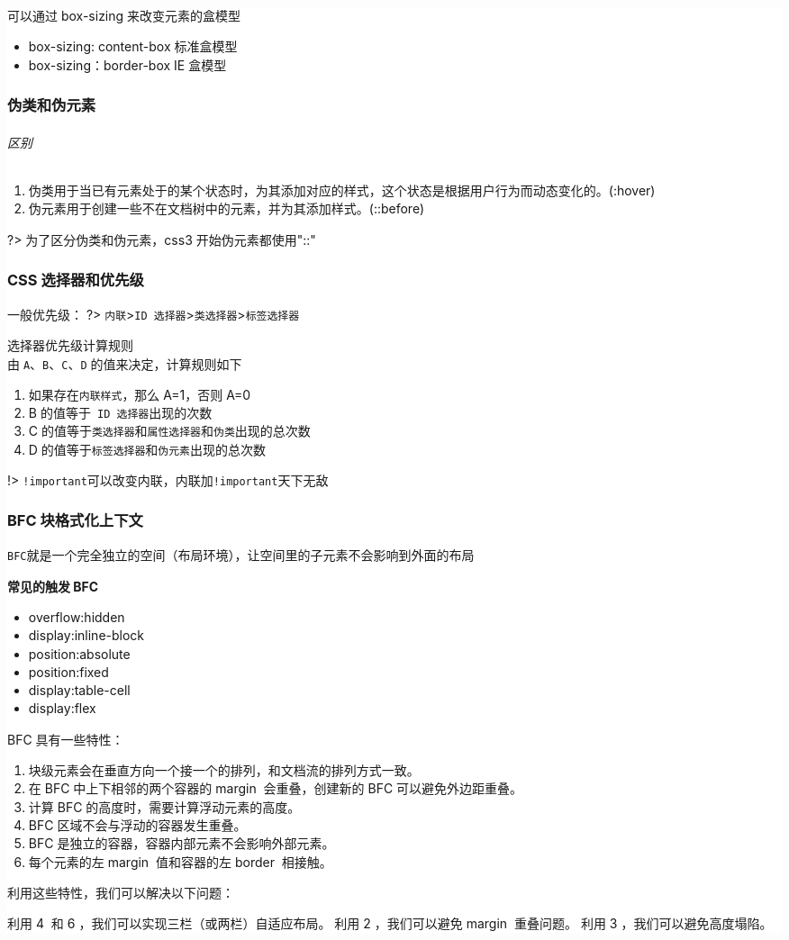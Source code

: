 可以通过 box-sizing 来改变元素的盒模型

- box-sizing: content-box 标准盒模型
- box-sizing：border-box IE 盒模型

### 伪类和伪元素

###### 区别

1. 伪类用于当已有元素处于的某个状态时，为其添加对应的样式，这个状态是根据用户行为而动态变化的。(:hover)
2. 伪元素用于创建一些不在文档树中的元素，并为其添加样式。(::before)

?> 为了区分伪类和伪元素，css3 开始伪元素都使用"::"

### CSS 选择器和优先级

一般优先级：
?> `内联`>`ID 选择器`>`类选择器`>`标签选择器`

选择器优先级计算规则  
由 `A`、`B`、`C`、`D` 的值来决定，计算规则如下

1. 如果存在`内联样式`，那么 A=1，否则 A=0
2. B 的值等于` ID 选择器`出现的次数
3. C 的值等于`类选择器`和`属性选择器`和`伪类`出现的总次数
4. D 的值等于`标签选择器`和`伪元素`出现的总次数

!> `!important`可以改变内联，内联加`!important`天下无敌

### BFC 块格式化上下文

`BFC`就是一个完全独立的空间（布局环境），让空间里的子元素不会影响到外面的布局

**常见的触发 BFC**

- overflow:hidden
- display:inline-block
- position:absolute
- position:fixed
- display:table-cell
- display:flex

BFC 具有一些特性：

1. 块级元素会在垂直方向一个接一个的排列，和文档流的排列方式一致。
2. 在 BFC 中上下相邻的两个容器的 margin  会重叠，创建新的 BFC 可以避免外边距重叠。
3. 计算 BFC 的高度时，需要计算浮动元素的高度。
4. BFC 区域不会与浮动的容器发生重叠。
5. BFC 是独立的容器，容器内部元素不会影响外部元素。
6. 每个元素的左 margin  值和容器的左 border  相接触。

利用这些特性，我们可以解决以下问题：

利用 4  和 6 ，我们可以实现三栏（或两栏）自适应布局。
利用 2 ，我们可以避免 margin  重叠问题。
利用 3 ，我们可以避免高度塌陷。
